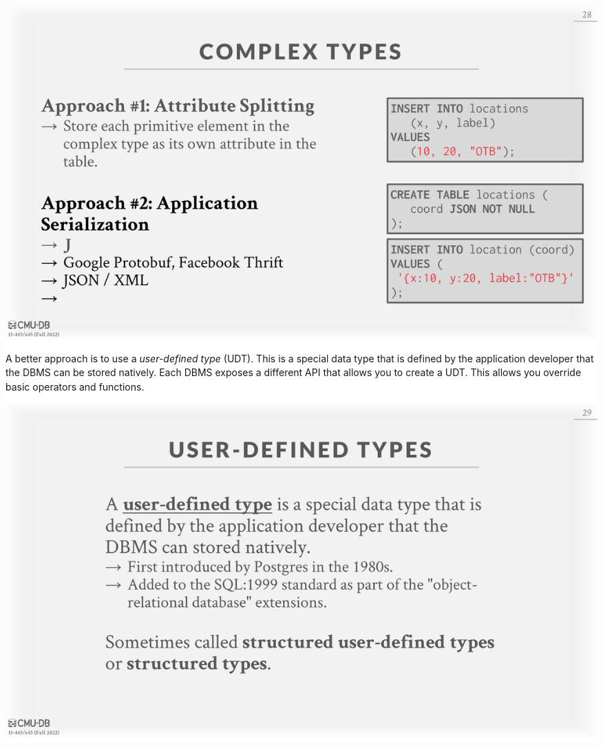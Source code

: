 ![41.jpg](assets/41-20231123131906-h3ggdzl.jpg)

A better approach is to use a *user-defined type* (UDT). This is a special data type that is defined by the application developer that the DBMS can be stored natively. Each DBMS exposes a different API that allows you to create a UDT. This allows you override basic operators and functions.

![42.jpg](assets/42-20231123131906-2tf7iyj.jpg)
